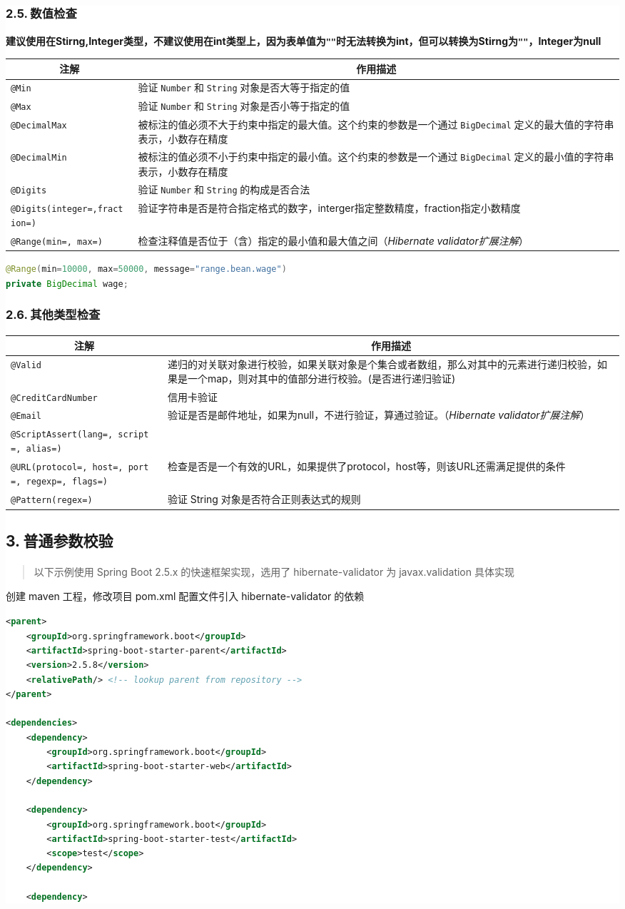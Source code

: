 ### 2.5. 数值检查

**建议使用在Stirng,Integer类型，不建议使用在int类型上，因为表单值为`""`时无法转换为int，但可以转换为Stirng为`""`，Integer为null**

|              注解              |                                                  作用描述                                                  |
| ----------------------------- | --------------------------------------------------------------------------------------------------------- |
| `@Min`                        | 验证 `Number` 和 `String` 对象是否大等于指定的值                                                             |
| `@Max`                        | 验证 `Number` 和 `String` 对象是否小等于指定的值                                                             |
| `@DecimalMax`                 | 被标注的值必须不大于约束中指定的最大值。这个约束的参数是一个通过 `BigDecimal` 定义的最大值的字符串表示，小数存在精度 |
| `@DecimalMin`                 | 被标注的值必须不小于约束中指定的最小值。这个约束的参数是一个通过 `BigDecimal` 定义的最小值的字符串表示，小数存在精度 |
| `@Digits`                     | 验证 `Number` 和 `String` 的构成是否合法                                                                    |
| `@Digits(integer=,fraction=)` | 验证字符串是否是符合指定格式的数字，interger指定整数精度，fraction指定小数精度                                   |
| `@Range(min=, max=)`          | 检查注释值是否位于（含）指定的最小值和最大值之间（*Hibernate validator扩展注解*）                                |

```java
@Range(min=10000, max=50000, message="range.bean.wage")
private BigDecimal wage;
```

### 2.6. 其他类型检查

|                       注解                        |                                                              作用描述                                                               |
| ------------------------------------------------ | ---------------------------------------------------------------------------------------------------------------------------------- |
| `@Valid`                                         | 递归的对关联对象进行校验，如果关联对象是个集合或者数组，那么对其中的元素进行递归校验，如果是一个map，则对其中的值部分进行校验。(是否进行递归验证) |
| `@CreditCardNumber`                              | 信用卡验证                                                                                                                          |
| `@Email`                                         | 验证是否是邮件地址，如果为null，不进行验证，算通过验证。（*Hibernate validator扩展注解*）                                                 |
| `@ScriptAssert(lang=, script=, alias=)`          |                                                                                                                                    |
| `@URL(protocol=, host=, port=, regexp=, flags=)` | 检查是否是一个有效的URL，如果提供了protocol，host等，则该URL还需满足提供的条件                                                            |
| `@Pattern(regex=)`                               | 验证 String 对象是否符合正则表达式的规则                                                                                              |

## 3. 普通参数校验

> 以下示例使用 Spring Boot 2.5.x 的快速框架实现，选用了 hibernate-validator 为 javax.validation 具体实现

创建 maven 工程，修改项目 pom.xml 配置文件引入 hibernate-validator 的依赖

```xml
<parent>
    <groupId>org.springframework.boot</groupId>
    <artifactId>spring-boot-starter-parent</artifactId>
    <version>2.5.8</version>
    <relativePath/> <!-- lookup parent from repository -->
</parent>

<dependencies>
    <dependency>
        <groupId>org.springframework.boot</groupId>
        <artifactId>spring-boot-starter-web</artifactId>
    </dependency>

    <dependency>
        <groupId>org.springframework.boot</groupId>
        <artifactId>spring-boot-starter-test</artifactId>
        <scope>test</scope>
    </dependency>

    <dependency>
```